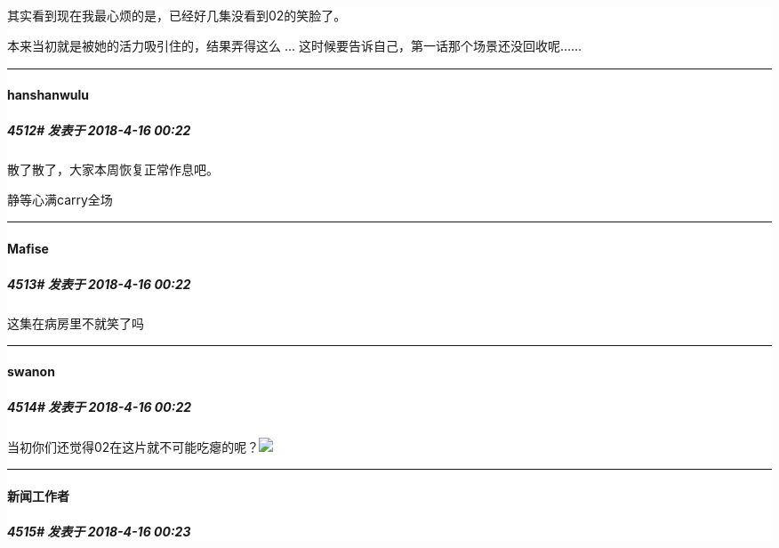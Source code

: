 其实看到现在我最心烦的是，已经好几集没看到02的笑脸了。

本来当初就是被她的活力吸引住的，结果弄得这么 ...</blockquote>
这时候要告诉自己，第一话那个场景还没回收呢……







*****

####  hanshanwulu  
##### 4512#       发表于 2018-4-16 00:22




散了散了，大家本周恢复正常作息吧。




静等心满carry全场







*****

####  Mafise  
##### 4513#       发表于 2018-4-16 00:22




这集在病房里不就笑了吗







*****

####  swanon  
##### 4514#       发表于 2018-4-16 00:22




当初你们还觉得02在这片就不可能吃瘪的呢？<img src="https://static.saraba1st.com/image/smiley/face2017/068.png" referrerpolicy="no-referrer">







*****

####  新闻工作者  
##### 4515#       发表于 2018-4-16 00:23

